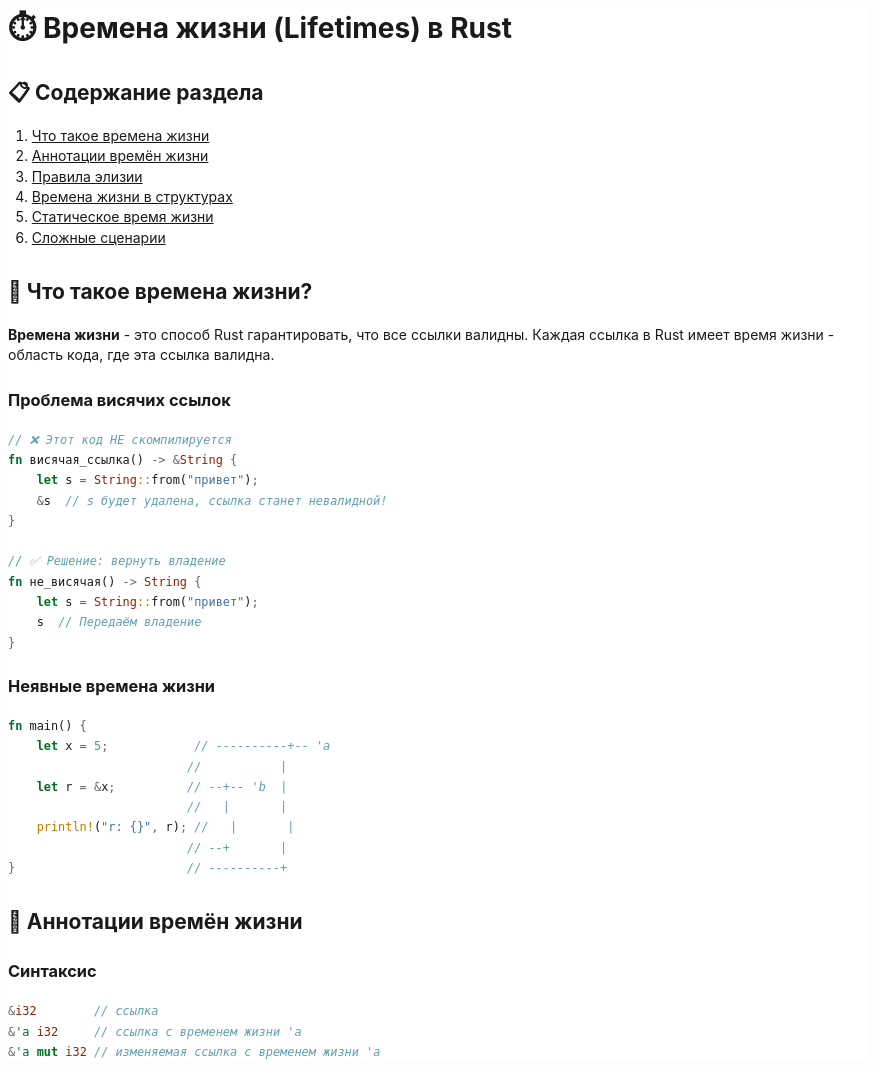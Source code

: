 # ⏱️ Времена жизни (Lifetimes) в Rust

## 📋 Содержание раздела

1. [Что такое времена жизни](#что-такое-времена-жизни)
2. [Аннотации времён жизни](#аннотации-времён-жизни)
3. [Правила элизии](#правила-элизии)
4. [Времена жизни в структурах](#времена-жизни-в-структурах)
5. [Статическое время жизни](#статическое-время-жизни)
6. [Сложные сценарии](#сложные-сценарии)

## 🎯 Что такое времена жизни?

**Времена жизни** - это способ Rust гарантировать, что все ссылки валидны. Каждая ссылка в Rust имеет время жизни - область кода, где эта ссылка валидна.

### Проблема висячих ссылок
```rust
// ❌ Этот код НЕ скомпилируется
fn висячая_ссылка() -> &String {
    let s = String::from("привет");
    &s  // s будет удалена, ссылка станет невалидной!
}

// ✅ Решение: вернуть владение
fn не_висячая() -> String {
    let s = String::from("привет");
    s  // Передаём владение
}
```

### Неявные времена жизни
```rust
fn main() {
    let x = 5;            // ----------+-- 'a
                         //           |
    let r = &x;          // --+-- 'b  |
                         //   |       |
    println!("r: {}", r); //   |       |
                         // --+       |
}                        // ----------+
```

## 📝 Аннотации времён жизни

### Синтаксис
```rust
&i32        // ссылка
&'a i32     // ссылка с временем жизни 'a
&'a mut i32 // изменяемая ссылка с временем жизни 'a
```
